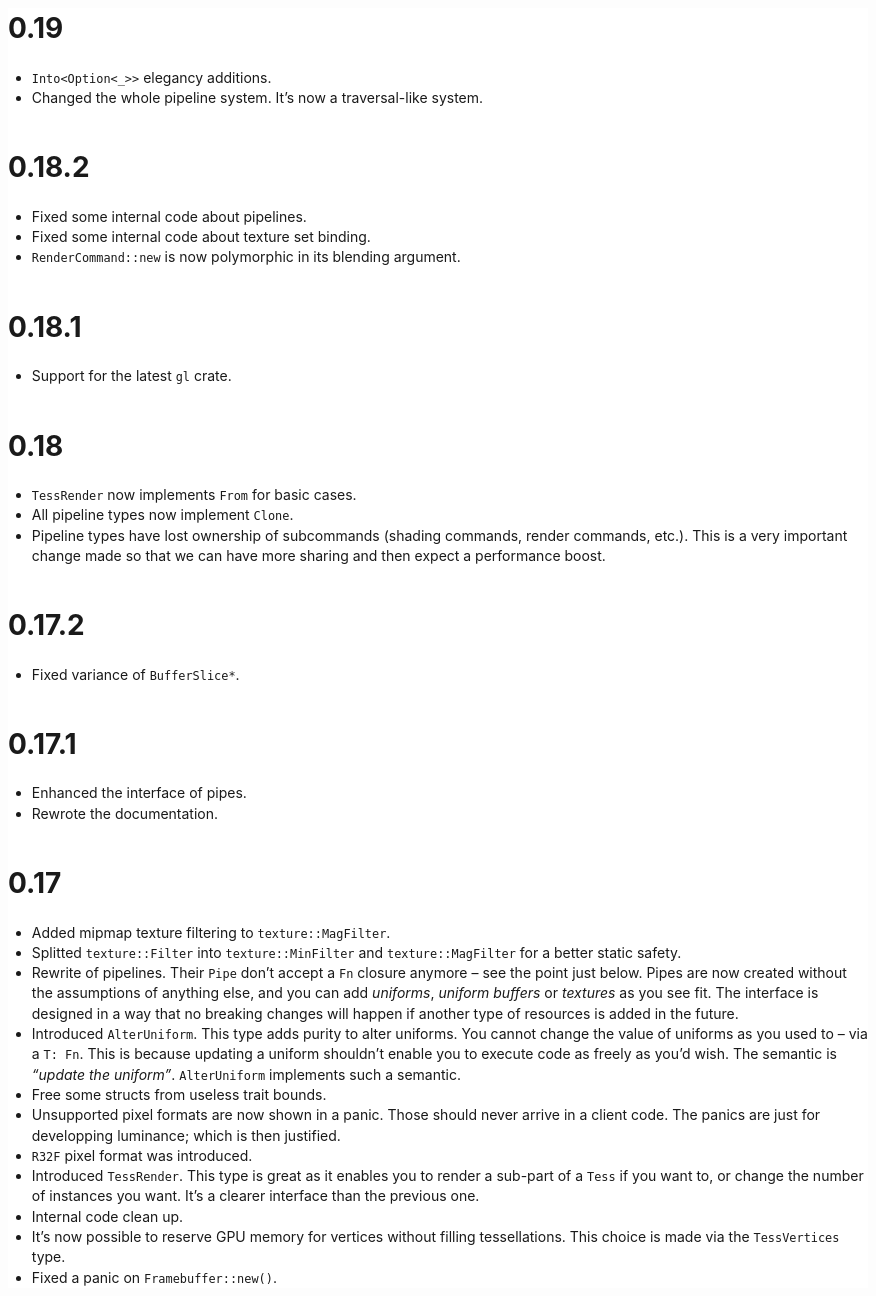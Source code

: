 # 0.19

- `Into<Option<_>>` elegancy additions.
- Changed the whole pipeline system. It’s now a traversal-like system.

# 0.18.2

- Fixed some internal code about pipelines.
- Fixed some internal code about texture set binding.
- `RenderCommand::new` is now polymorphic in its blending argument.

# 0.18.1

- Support for the latest `gl` crate.

# 0.18

- `TessRender` now implements `From` for basic cases.
- All pipeline types now implement `Clone`.
- Pipeline types have lost ownership of subcommands (shading commands, render commands, etc.). This
  is a very important change made so that we can have more sharing and then expect a performance
  boost.

# 0.17.2

- Fixed variance of `BufferSlice*`.

# 0.17.1

- Enhanced the interface of pipes.
- Rewrote the documentation.

# 0.17

- Added mipmap texture filtering to `texture::MagFilter`.
- Splitted `texture::Filter` into `texture::MinFilter` and `texture::MagFilter` for a better static
  safety.
- Rewrite of pipelines. Their `Pipe` don’t accept a `Fn` closure anymore – see the point just below.
  Pipes are now created without the assumptions of anything else, and you can add *uniforms*,
  *uniform buffers* or *textures* as you see fit. The interface is designed in a way that no
  breaking changes will happen if another type of resources is added in the future.
- Introduced `AlterUniform`. This type adds purity to alter uniforms. You cannot change the value
  of uniforms as you used to – via a `T: Fn`. This is because updating a uniform shouldn’t enable
  you to execute code as freely as you’d wish. The semantic is *“update the uniform”*.
  `AlterUniform` implements such a semantic.
- Free some structs from useless trait bounds.
- Unsupported pixel formats are now shown in a panic. Those should never arrive in a client code.
  The panics are just for developping luminance; which is then justified.
- `R32F` pixel format was introduced.
- Introduced `TessRender`. This type is great as it enables you to render a sub-part of a `Tess` if
  you want to, or change the number of instances you want. It’s a clearer interface than the
  previous one.
- Internal code clean up.
- It’s now possible to reserve GPU memory for vertices without filling tessellations. This choice
  is made via the `TessVertices` type.
- Fixed a panic on `Framebuffer::new()`.